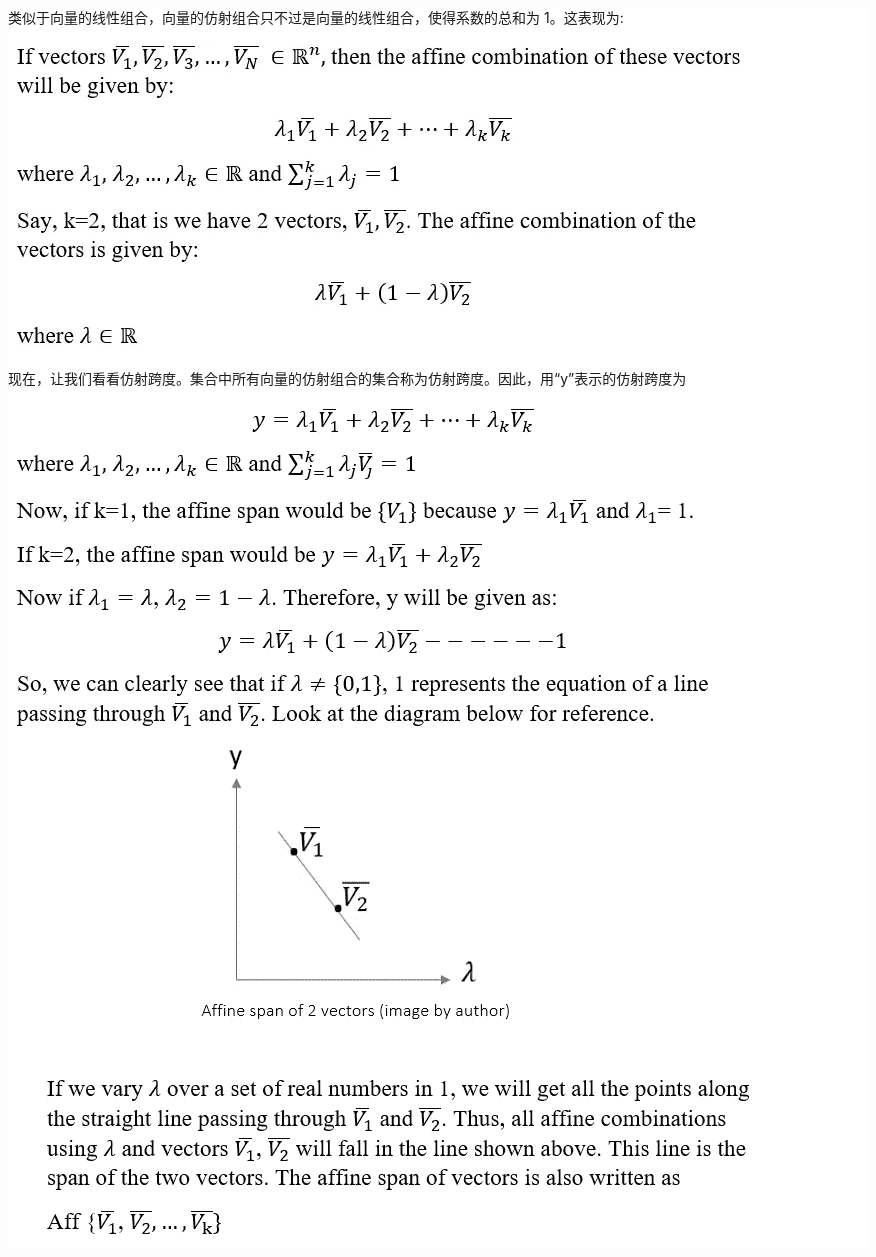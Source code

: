 类似于向量的线性组合，向量的仿射组合只不过是向量的线性组合，使得系数的总和为 1。这表现为:

![](img/e80317408fb17f4ecc19d68edca8058c.png)

现在，让我们看看仿射跨度。集合中所有向量的仿射组合的集合称为仿射跨度。因此，用“y”表示的仿射跨度为

![](img/cc3886fd151e096effccdd84deecc715.png)